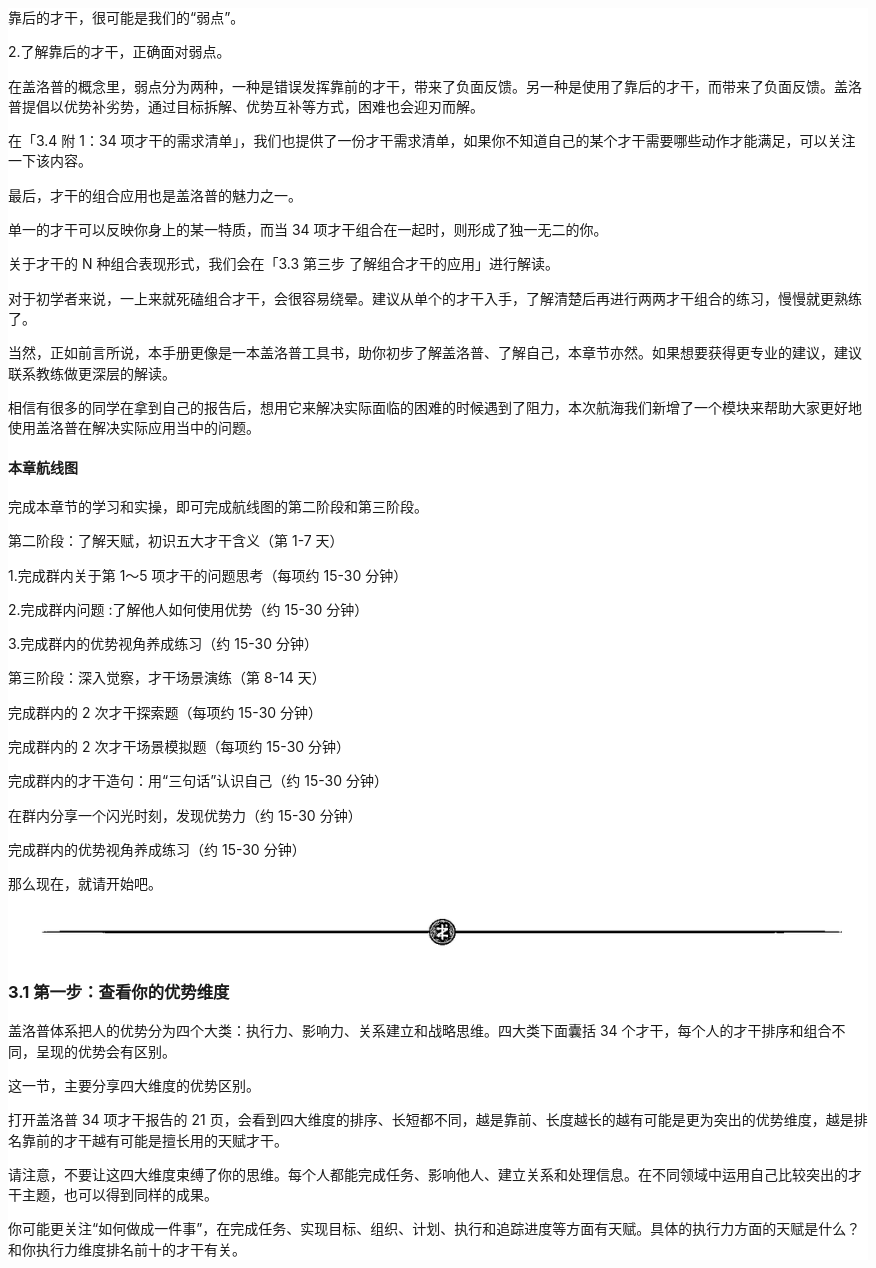 靠后的才干，很可能是我们的“弱点”。

2.了解靠后的才干，正确面对弱点。

在盖洛普的概念里，弱点分为两种，一种是错误发挥靠前的才干，带来了负面反馈。另一种是使用了靠后的才干，而带来了负面反馈。盖洛普提倡以优势补劣势，通过目标拆解、优势互补等方式，困难也会迎刃而解。

在「3.4 附 1：34 项才干的需求清单」，我们也提供了一份才干需求清单，如果你不知道自己的某个才干需要哪些动作才能满足，可以关注一下该内容。

最后，才干的组合应用也是盖洛普的魅力之一。

单一的才干可以反映你身上的某一特质，而当 34 项才干组合在一起时，则形成了独一无二的你。

关于才干的 N 种组合表现形式，我们会在「3.3 第三步 了解组合才干的应用」进行解读。

对于初学者来说，一上来就死磕组合才干，会很容易绕晕。建议从单个的才干入手，了解清楚后再进行两两才干组合的练习，慢慢就更熟练了。

当然，正如前言所说，本手册更像是一本盖洛普工具书，助你初步了解盖洛普、了解自己，本章节亦然。如果想要获得更专业的建议，建议联系教练做更深层的解读。

相信有很多的同学在拿到自己的报告后，想用它来解决实际面临的困难的时候遇到了阻力，本次航海我们新增了一个模块来帮助大家更好地使用盖洛普在解决实际应用当中的问题。

#### 本章航线图

完成本章节的学习和实操，即可完成航线图的第二阶段和第三阶段。

第二阶段：了解天赋，初识五大才干含义（第 1-7 天）

1.完成群内关于第 1～5 项才干的问题思考（每项约 15-30 分钟）

2.完成群内问题 :了解他人如何使用优势（约 15-30 分钟）

3.完成群内的优势视角养成练习（约 15-30 分钟）

第三阶段：深入觉察，才干场景演练（第 8-14 天）

完成群内的 2 次才干探索题（每项约 15-30 分钟）

完成群内的 2 次才干场景模拟题（每项约 15-30 分钟）

完成群内的才干造句：用“三句话”认识自己（约 15-30 分钟）

在群内分享一个闪光时刻，发现优势力（约 15-30 分钟）

完成群内的优势视角养成练习（约 15-30 分钟）

那么现在，就请开始吧。

![](img/7be43922b3bdf054cbf74a6e4577c959.png)

### 3.1 第一步：查看你的优势维度

盖洛普体系把人的优势分为四个大类：执行力、影响力、关系建立和战略思维。四大类下面囊括 34 个才干，每个人的才干排序和组合不同，呈现的优势会有区别。

这一节，主要分享四大维度的优势区别。

打开盖洛普 34 项才干报告的 21 页，会看到四大维度的排序、长短都不同，越是靠前、长度越长的越有可能是更为突出的优势维度，越是排名靠前的才干越有可能是擅长用的天赋才干。

请注意，不要让这四大维度束缚了你的思维。每个人都能完成任务、影响他人、建立关系和处理信息。在不同领域中运用自己比较突出的才干主题，也可以得到同样的成果。

你可能更关注“如何做成一件事”，在完成任务、实现目标、组织、计划、执行和追踪进度等方面有天赋。具体的执行力方面的天赋是什么？和你执行力维度排名前十的才干有关。
